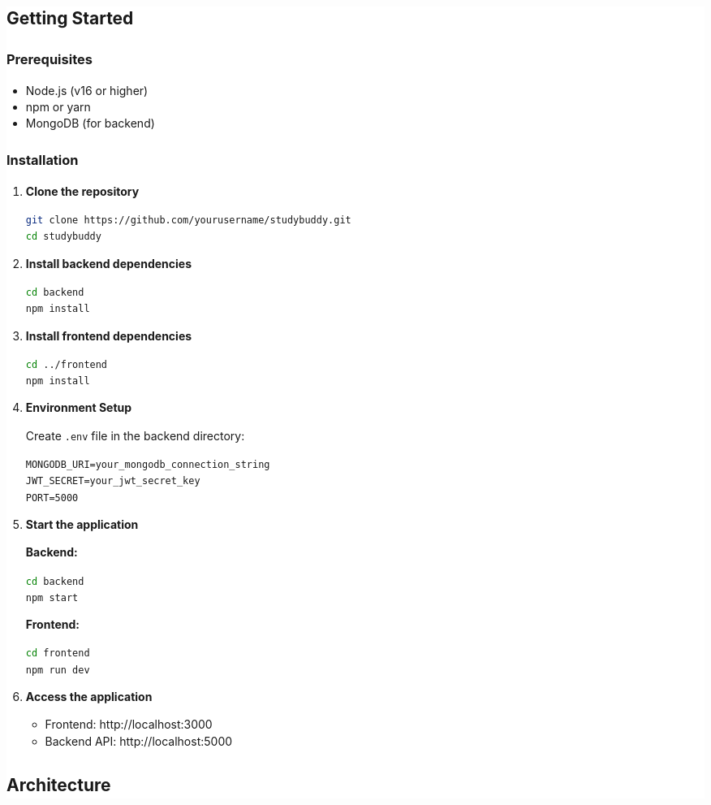 ## Getting Started

### Prerequisites
- Node.js (v16 or higher)
- npm or yarn
- MongoDB (for backend)

### Installation

1. **Clone the repository**
   ```bash
   git clone https://github.com/yourusername/studybuddy.git
   cd studybuddy
   ```

2. **Install backend dependencies**
   ```bash
   cd backend
   npm install
   ```

3. **Install frontend dependencies**
   ```bash
   cd ../frontend
   npm install
   ```

4. **Environment Setup**
   
   Create `.env` file in the backend directory:
   ```env
   MONGODB_URI=your_mongodb_connection_string
   JWT_SECRET=your_jwt_secret_key
   PORT=5000
   ```

5. **Start the application**
   
   **Backend:**
   ```bash
   cd backend
   npm start
   ```
   
   **Frontend:**
   ```bash
   cd frontend
   npm run dev
   ```

6. **Access the application**
   - Frontend: http://localhost:3000
   - Backend API: http://localhost:5000

## Architecture
